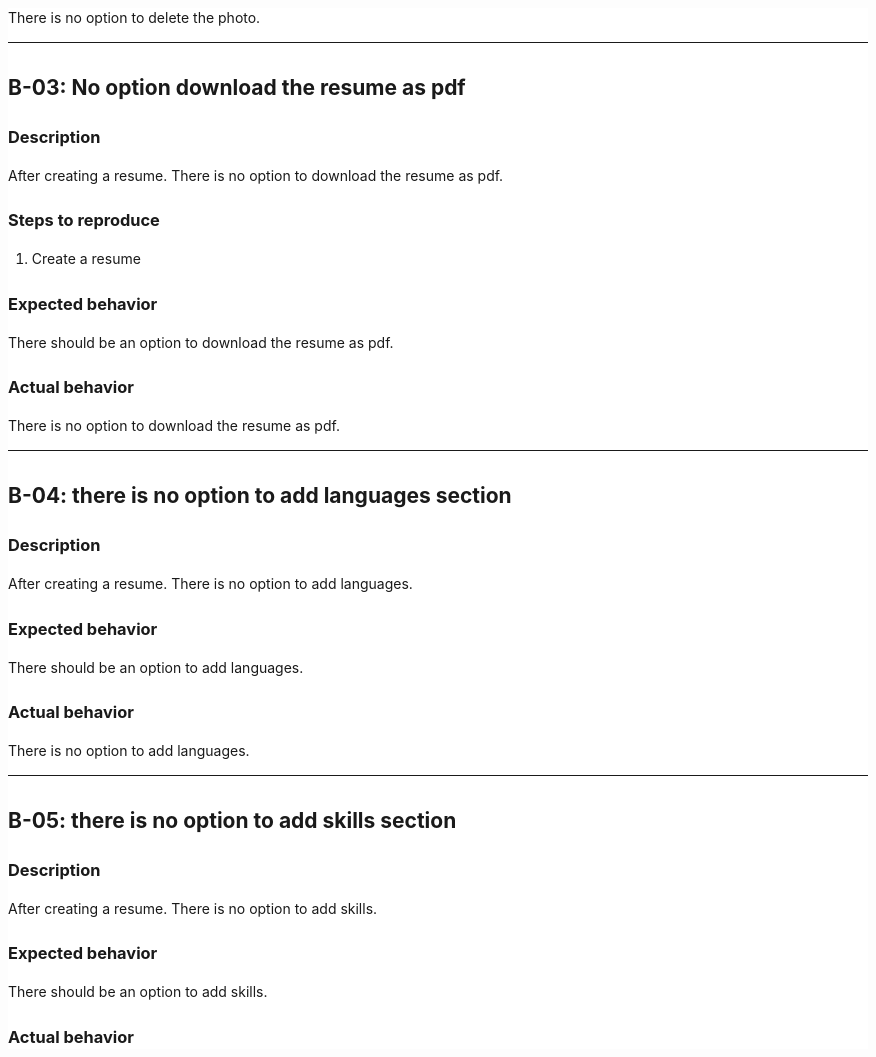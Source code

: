 There is no option to delete the photo.

---
## B-03: No option download the resume as pdf

### Description

After creating a resume. There is no option to download the resume as pdf.

### Steps to reproduce

1. Create a resume

### Expected behavior

There should be an option to download the resume as pdf.

### Actual behavior

There is no option to download the resume as pdf.

---

## B-04: there is no option to add languages section

### Description

After creating a resume. There is no option to add languages.

### Expected behavior

There should be an option to add languages.

### Actual behavior

There is no option to add languages.

---

## B-05: there is no option to add skills section

### Description

After creating a resume. There is no option to add skills.

### Expected behavior

There should be an option to add skills.

### Actual behavior
